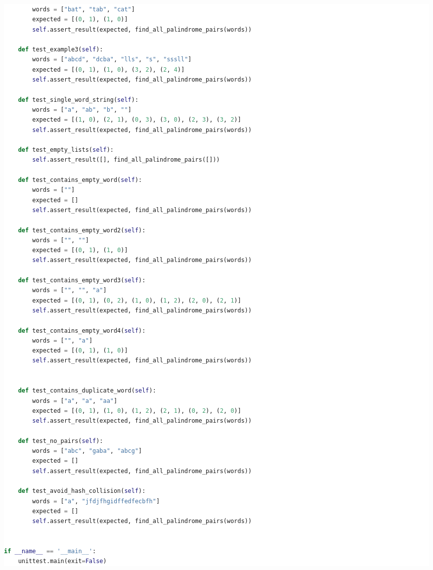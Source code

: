 ```py
        words = ["bat", "tab", "cat"]
        expected = [(0, 1), (1, 0)]
        self.assert_result(expected, find_all_palindrome_pairs(words))

    def test_example3(self):
        words = ["abcd", "dcba", "lls", "s", "sssll"]
        expected = [(0, 1), (1, 0), (3, 2), (2, 4)]
        self.assert_result(expected, find_all_palindrome_pairs(words))
    
    def test_single_word_string(self):
        words = ["a", "ab", "b", ""]
        expected = [(1, 0), (2, 1), (0, 3), (3, 0), (2, 3), (3, 2)]
        self.assert_result(expected, find_all_palindrome_pairs(words))

    def test_empty_lists(self):
        self.assert_result([], find_all_palindrome_pairs([]))
    
    def test_contains_empty_word(self):
        words = [""]
        expected = []
        self.assert_result(expected, find_all_palindrome_pairs(words))

    def test_contains_empty_word2(self):
        words = ["", ""]
        expected = [(0, 1), (1, 0)]
        self.assert_result(expected, find_all_palindrome_pairs(words))
    
    def test_contains_empty_word3(self):
        words = ["", "", "a"]
        expected = [(0, 1), (0, 2), (1, 0), (1, 2), (2, 0), (2, 1)]
        self.assert_result(expected, find_all_palindrome_pairs(words))
    
    def test_contains_empty_word4(self):
        words = ["", "a"]
        expected = [(0, 1), (1, 0)]
        self.assert_result(expected, find_all_palindrome_pairs(words))


    def test_contains_duplicate_word(self):
        words = ["a", "a", "aa"]
        expected = [(0, 1), (1, 0), (1, 2), (2, 1), (0, 2), (2, 0)]
        self.assert_result(expected, find_all_palindrome_pairs(words))

    def test_no_pairs(self):
        words = ["abc", "gaba", "abcg"]
        expected = []
        self.assert_result(expected, find_all_palindrome_pairs(words))

    def test_avoid_hash_collision(self):
        words = ["a", "jfdjfhgidffedfecbfh"]
        expected = []
        self.assert_result(expected, find_all_palindrome_pairs(words))


if __name__ == '__main__':
    unittest.main(exit=False)
```
